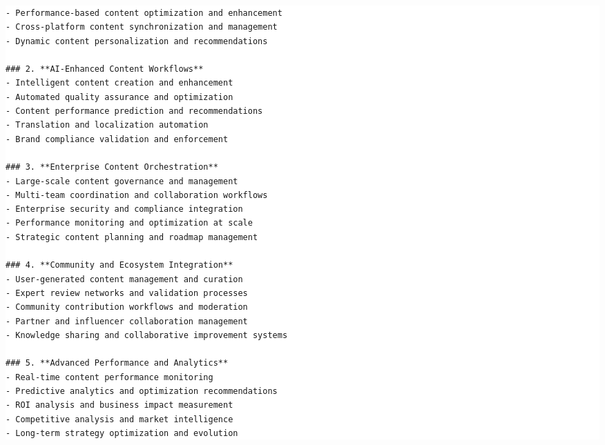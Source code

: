 ```
- Performance-based content optimization and enhancement
- Cross-platform content synchronization and management
- Dynamic content personalization and recommendations

### 2. **AI-Enhanced Content Workflows**
- Intelligent content creation and enhancement
- Automated quality assurance and optimization
- Content performance prediction and recommendations
- Translation and localization automation
- Brand compliance validation and enforcement

### 3. **Enterprise Content Orchestration**
- Large-scale content governance and management
- Multi-team coordination and collaboration workflows
- Enterprise security and compliance integration
- Performance monitoring and optimization at scale
- Strategic content planning and roadmap management

### 4. **Community and Ecosystem Integration**
- User-generated content management and curation
- Expert review networks and validation processes
- Community contribution workflows and moderation
- Partner and influencer collaboration management
- Knowledge sharing and collaborative improvement systems

### 5. **Advanced Performance and Analytics**
- Real-time content performance monitoring
- Predictive analytics and optimization recommendations
- ROI analysis and business impact measurement
- Competitive analysis and market intelligence
- Long-term strategy optimization and evolution